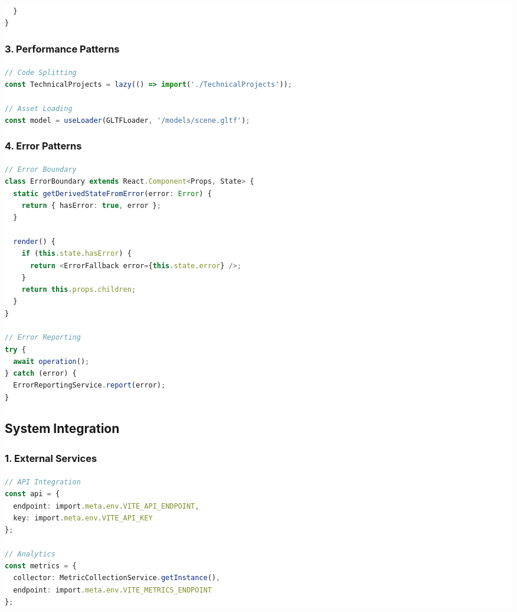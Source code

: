 ```typescript
  }
}
```

### 3. Performance Patterns
```typescript
// Code Splitting
const TechnicalProjects = lazy(() => import('./TechnicalProjects'));

// Asset Loading
const model = useLoader(GLTFLoader, '/models/scene.gltf');
```

### 4. Error Patterns
```typescript
// Error Boundary
class ErrorBoundary extends React.Component<Props, State> {
  static getDerivedStateFromError(error: Error) {
    return { hasError: true, error };
  }
  
  render() {
    if (this.state.hasError) {
      return <ErrorFallback error={this.state.error} />;
    }
    return this.props.children;
  }
}

// Error Reporting
try {
  await operation();
} catch (error) {
  ErrorReportingService.report(error);
}
```

## System Integration

### 1. External Services
```typescript
// API Integration
const api = {
  endpoint: import.meta.env.VITE_API_ENDPOINT,
  key: import.meta.env.VITE_API_KEY
};

// Analytics
const metrics = {
  collector: MetricCollectionService.getInstance(),
  endpoint: import.meta.env.VITE_METRICS_ENDPOINT
};
```
